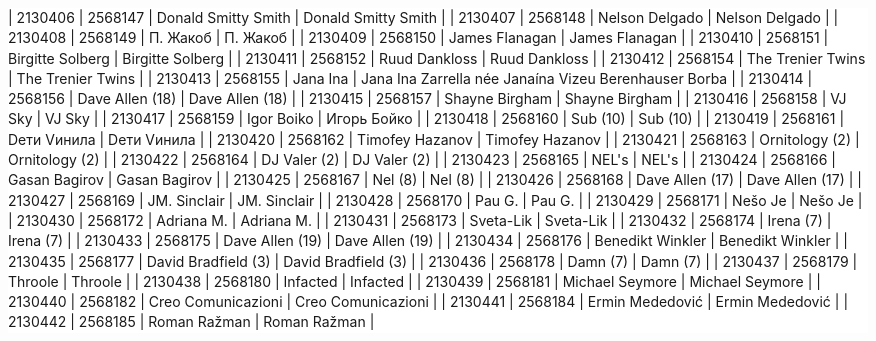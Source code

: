 | 2130406 | 2568147 | Donald Smitty Smith | Donald Smitty Smith |
| 2130407 | 2568148 | Nelson Delgado | Nelson Delgado |
| 2130408 | 2568149 | П. Жакоб | П. Жакоб |
| 2130409 | 2568150 | James Flanagan | James Flanagan |
| 2130410 | 2568151 | Birgitte Solberg | Birgitte Solberg |
| 2130411 | 2568152 | Ruud Dankloss | Ruud Dankloss |
| 2130412 | 2568154 | The Trenier Twins | The Trenier Twins |
| 2130413 | 2568155 | Jana Ina | Jana Ina Zarrella née Janaína Vizeu Berenhauser Borba |
| 2130414 | 2568156 | Dave Allen (18) | Dave Allen (18) |
| 2130415 | 2568157 | Shayne Birgham | Shayne Birgham |
| 2130416 | 2568158 | VJ Sky | VJ Sky |
| 2130417 | 2568159 | Igor Boiko | Игорь Бойко |
| 2130418 | 2568160 | Sub (10) | Sub (10) |
| 2130419 | 2568161 | Dети Vинила | Dети Vинила |
| 2130420 | 2568162 | Timofey Hazanov | Timofey Hazanov |
| 2130421 | 2568163 | Ornitology (2) | Ornitology (2) |
| 2130422 | 2568164 | DJ Valer (2) | DJ Valer (2) |
| 2130423 | 2568165 | NEL's | NEL's |
| 2130424 | 2568166 | Gasan Bagirov | Gasan Bagirov |
| 2130425 | 2568167 | Nel (8) | Nel (8) |
| 2130426 | 2568168 | Dave Allen (17) | Dave Allen (17) |
| 2130427 | 2568169 | JM. Sinclair | JM. Sinclair |
| 2130428 | 2568170 | Pau G. | Pau G. |
| 2130429 | 2568171 | Nešo Je | Nešo Je |
| 2130430 | 2568172 | Adriana M. | Adriana M. |
| 2130431 | 2568173 | Sveta-Lik | Sveta-Lik |
| 2130432 | 2568174 | Irena (7) | Irena (7) |
| 2130433 | 2568175 | Dave Allen (19) | Dave Allen (19) |
| 2130434 | 2568176 | Benedikt Winkler | Benedikt Winkler |
| 2130435 | 2568177 | David Bradfield (3) | David Bradfield (3) |
| 2130436 | 2568178 | Damn (7) | Damn (7) |
| 2130437 | 2568179 | Throole | Throole |
| 2130438 | 2568180 | Infacted | Infacted |
| 2130439 | 2568181 | Michael Seymore | Michael Seymore |
| 2130440 | 2568182 | Creo Comunicazioni | Creo Comunicazioni |
| 2130441 | 2568184 | Ermin Mededović | Ermin Mededović |
| 2130442 | 2568185 | Roman Ražman | Roman Ražman |